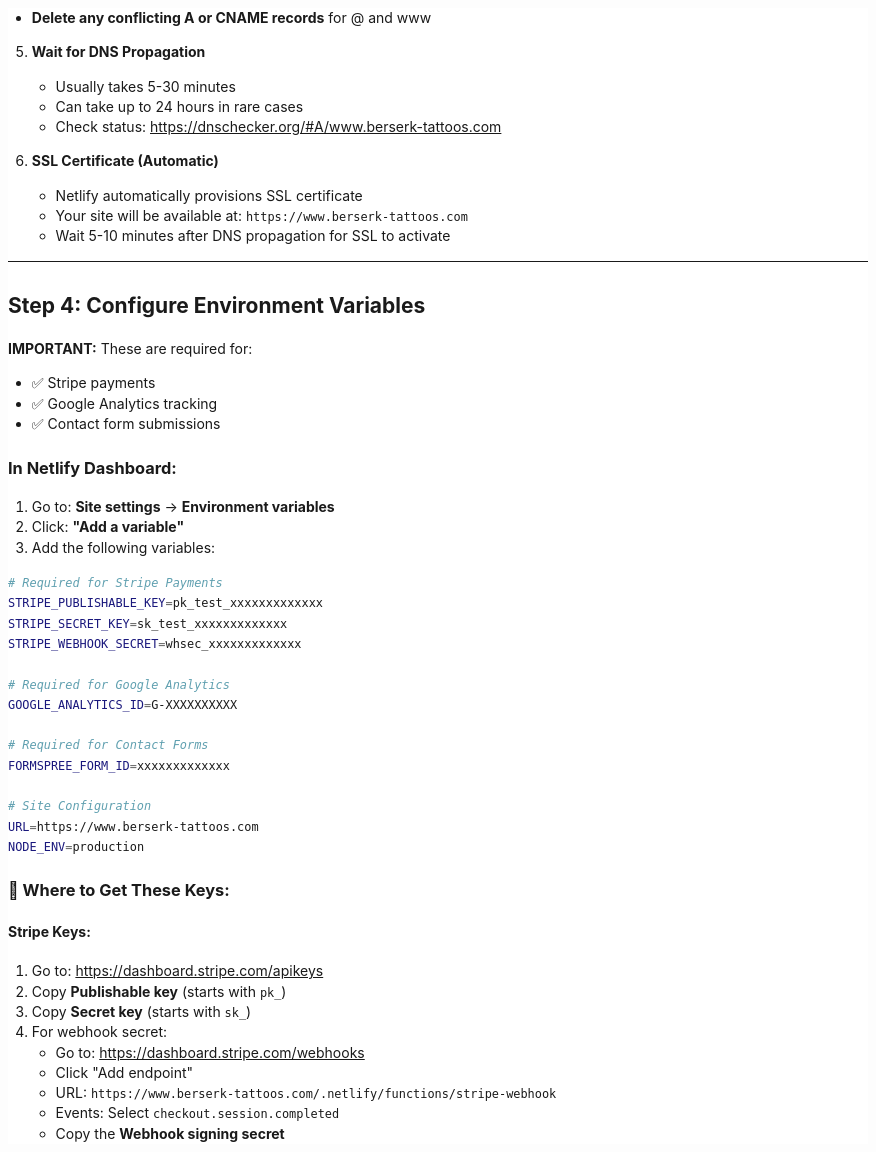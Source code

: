    - **Delete any conflicting A or CNAME records** for @ and www

5. **Wait for DNS Propagation**
   - Usually takes 5-30 minutes
   - Can take up to 24 hours in rare cases
   - Check status: https://dnschecker.org/#A/www.berserk-tattoos.com

6. **SSL Certificate (Automatic)**
   - Netlify automatically provisions SSL certificate
   - Your site will be available at: `https://www.berserk-tattoos.com`
   - Wait 5-10 minutes after DNS propagation for SSL to activate

---

## Step 4: Configure Environment Variables

**IMPORTANT:** These are required for:
- ✅ Stripe payments
- ✅ Google Analytics tracking
- ✅ Contact form submissions

### In Netlify Dashboard:

1. Go to: **Site settings** → **Environment variables**
2. Click: **"Add a variable"**
3. Add the following variables:

```bash
# Required for Stripe Payments
STRIPE_PUBLISHABLE_KEY=pk_test_xxxxxxxxxxxxx
STRIPE_SECRET_KEY=sk_test_xxxxxxxxxxxxx
STRIPE_WEBHOOK_SECRET=whsec_xxxxxxxxxxxxx

# Required for Google Analytics
GOOGLE_ANALYTICS_ID=G-XXXXXXXXXX

# Required for Contact Forms
FORMSPREE_FORM_ID=xxxxxxxxxxxxx

# Site Configuration
URL=https://www.berserk-tattoos.com
NODE_ENV=production
```

### 🔑 Where to Get These Keys:

#### Stripe Keys:
1. Go to: https://dashboard.stripe.com/apikeys
2. Copy **Publishable key** (starts with `pk_`)
3. Copy **Secret key** (starts with `sk_`)
4. For webhook secret:
   - Go to: https://dashboard.stripe.com/webhooks
   - Click "Add endpoint"
   - URL: `https://www.berserk-tattoos.com/.netlify/functions/stripe-webhook`
   - Events: Select `checkout.session.completed`
   - Copy the **Webhook signing secret**
